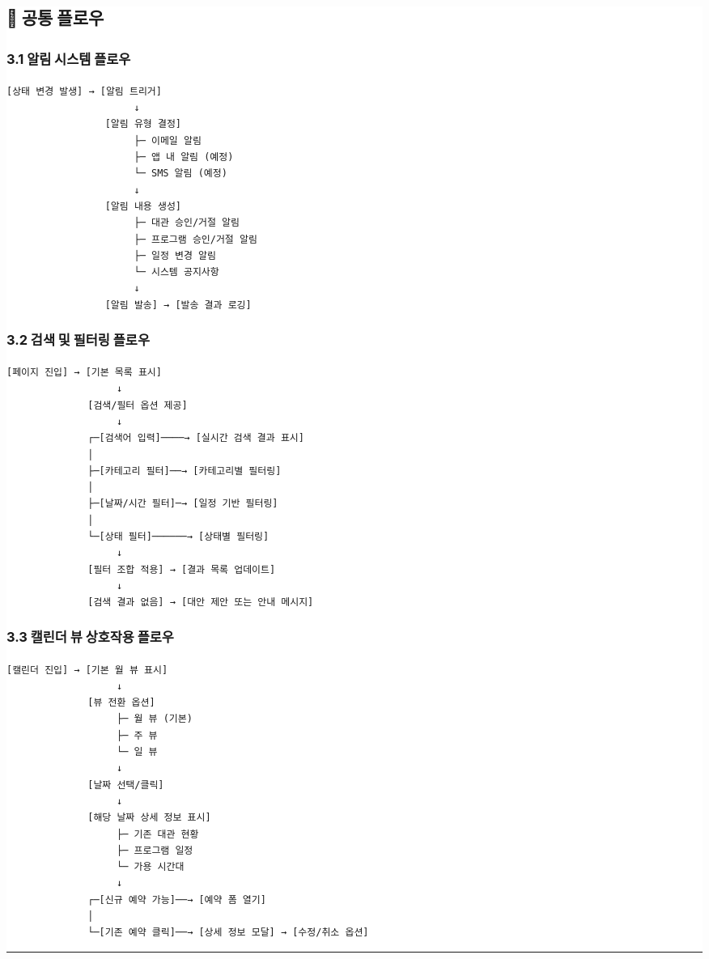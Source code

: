 
## 🔄 공통 플로우

### 3.1 알림 시스템 플로우

```
[상태 변경 발생] → [알림 트리거]
                      ↓
                 [알림 유형 결정]
                      ├─ 이메일 알림
                      ├─ 앱 내 알림 (예정)
                      └─ SMS 알림 (예정)
                      ↓
                 [알림 내용 생성]
                      ├─ 대관 승인/거절 알림
                      ├─ 프로그램 승인/거절 알림
                      ├─ 일정 변경 알림
                      └─ 시스템 공지사항
                      ↓
                 [알림 발송] → [발송 결과 로깅]
```

### 3.2 검색 및 필터링 플로우

```
[페이지 진입] → [기본 목록 표시]
                   ↓
              [검색/필터 옵션 제공]
                   ↓
              ┌─[검색어 입력]────→ [실시간 검색 결과 표시]
              │
              ├─[카테고리 필터]──→ [카테고리별 필터링]
              │
              ├─[날짜/시간 필터]─→ [일정 기반 필터링]
              │
              └─[상태 필터]──────→ [상태별 필터링]
                   ↓
              [필터 조합 적용] → [결과 목록 업데이트]
                   ↓
              [검색 결과 없음] → [대안 제안 또는 안내 메시지]
```

### 3.3 캘린더 뷰 상호작용 플로우

```
[캘린더 진입] → [기본 월 뷰 표시]
                   ↓
              [뷰 전환 옵션]
                   ├─ 월 뷰 (기본)
                   ├─ 주 뷰
                   └─ 일 뷰
                   ↓
              [날짜 선택/클릭]
                   ↓
              [해당 날짜 상세 정보 표시]
                   ├─ 기존 대관 현황
                   ├─ 프로그램 일정
                   └─ 가용 시간대
                   ↓
              ┌─[신규 예약 가능]──→ [예약 폼 열기]
              │
              └─[기존 예약 클릭]──→ [상세 정보 모달] → [수정/취소 옵션]
```

---